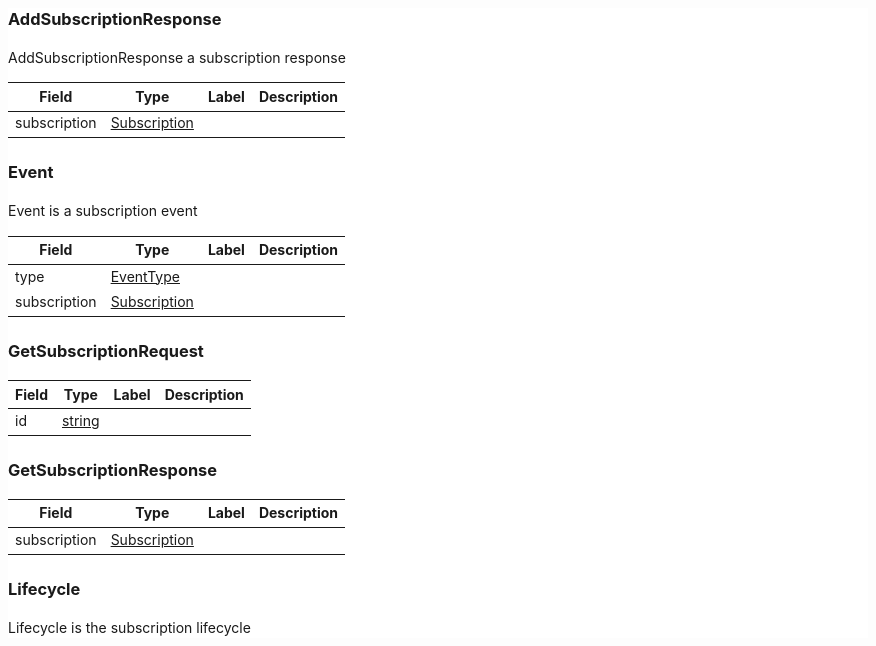 ### AddSubscriptionResponse
AddSubscriptionResponse a subscription response


| Field | Type | Label | Description |
| ----- | ---- | ----- | ----------- |
| subscription | [Subscription](#e2sub.subscription.Subscription) |  |  |






<a name="e2sub.subscription.Event"></a>

### Event
Event is a subscription event


| Field | Type | Label | Description |
| ----- | ---- | ----- | ----------- |
| type | [EventType](#e2sub.subscription.EventType) |  |  |
| subscription | [Subscription](#e2sub.subscription.Subscription) |  |  |






<a name="e2sub.subscription.GetSubscriptionRequest"></a>

### GetSubscriptionRequest



| Field | Type | Label | Description |
| ----- | ---- | ----- | ----------- |
| id | [string](#string) |  |  |






<a name="e2sub.subscription.GetSubscriptionResponse"></a>

### GetSubscriptionResponse



| Field | Type | Label | Description |
| ----- | ---- | ----- | ----------- |
| subscription | [Subscription](#e2sub.subscription.Subscription) |  |  |






<a name="e2sub.subscription.Lifecycle"></a>

### Lifecycle
Lifecycle is the subscription lifecycle
